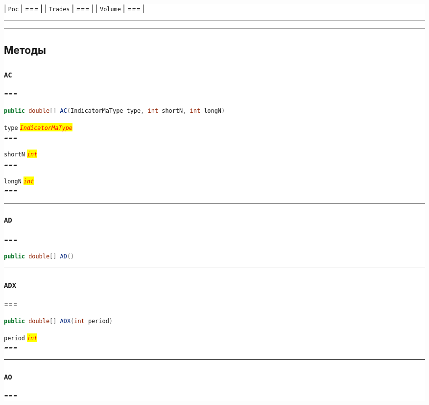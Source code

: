 | [`Poc`](indicatorshelper.cs.md#property-poc)                     | _===_    |
| [`Trades`](indicatorshelper.cs.md#property-trades)               | _===_    |
| [`Volume`](indicatorshelper.cs.md#property-volume)               | _===_    |

***

***

## Методы

### `AC` <a href="#method-ac" id="method-ac"></a>

\===

```csharp
public double[] AC(IndicatorMaType type, int shortN, int longN)
```

`type` _<mark style="color:red;">`IndicatorMaType`</mark>_\
_===_

`shortN` _<mark style="color:red;">`int`</mark>_\
_===_

`longN` _<mark style="color:red;">`int`</mark>_\
_===_

***

### `AD` <a href="#method-ad" id="method-ad"></a>

\===

```csharp
public double[] AD()
```

***

### `ADX` <a href="#method-adx" id="method-adx"></a>

\===

```csharp
public double[] ADX(int period)
```

`period` _<mark style="color:red;">`int`</mark>_\
_===_

***

### `AO` <a href="#method-ao" id="method-ao"></a>

\===
